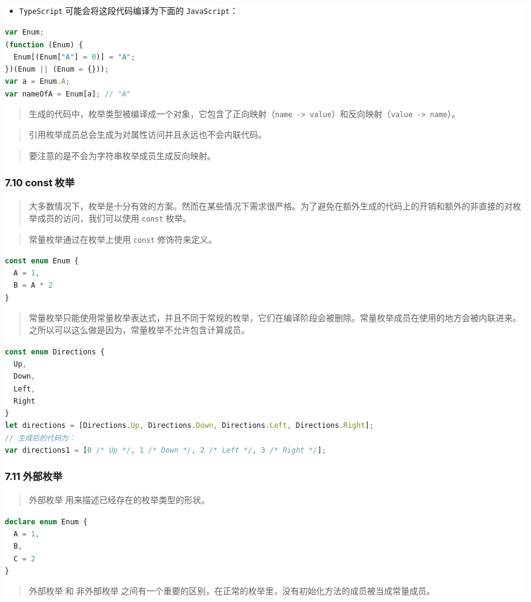 - `TypeScript` 可能会将这段代码编译为下面的 `JavaScript`：

```typescript
var Enum;
(function (Enum) {
  Enum[(Enum["A"] = 0)] = "A";
})(Enum || (Enum = {}));
var a = Enum.A;
var nameOfA = Enum[a]; // "A"
```

> 生成的代码中，枚举类型被编译成一个对象，它包含了正向映射（`name -> value`）和反向映射（`value -> name`）。

> 引用枚举成员总会生成为对属性访问并且永远也不会内联代码。

> 要注意的是不会为字符串枚举成员生成反向映射。

### 7.10 const 枚举

> 大多数情况下，枚举是十分有效的方案。然而在某些情况下需求很严格。为了避免在额外生成的代码上的开销和额外的非直接的对枚举成员的访问，我们可以使用 `const` 枚举。

> 常量枚举通过在枚举上使用 `const` 修饰符来定义。

```typescript
const enum Enum {
  A = 1,
  B = A * 2
}
```

> 常量枚举只能使用常量枚举表达式，并且不同于常规的枚举，它们在编译阶段会被删除。常量枚举成员在使用的地方会被内联进来。 之所以可以这么做是因为，常量枚举不允许包含计算成员。

```typescript
const enum Directions {
  Up,
  Down,
  Left,
  Right
}
let directions = [Directions.Up, Directions.Down, Directions.Left, Directions.Right];
// 生成后的代码为：
var directions1 = [0 /* Up */, 1 /* Down */, 2 /* Left */, 3 /* Right */];
```

### 7.11 外部枚举

> 外部枚举 用来描述已经存在的枚举类型的形状。

```typescript
declare enum Enum {
  A = 1,
  B,
  C = 2
}
```

> 外部枚举 和 非外部枚举 之间有一个重要的区别，在正常的枚举里，没有初始化方法的成员被当成常量成员。


  [propName: string]: any;
  [index: number]: string;
  [P in K]: T[P];
  [P in K]: T;